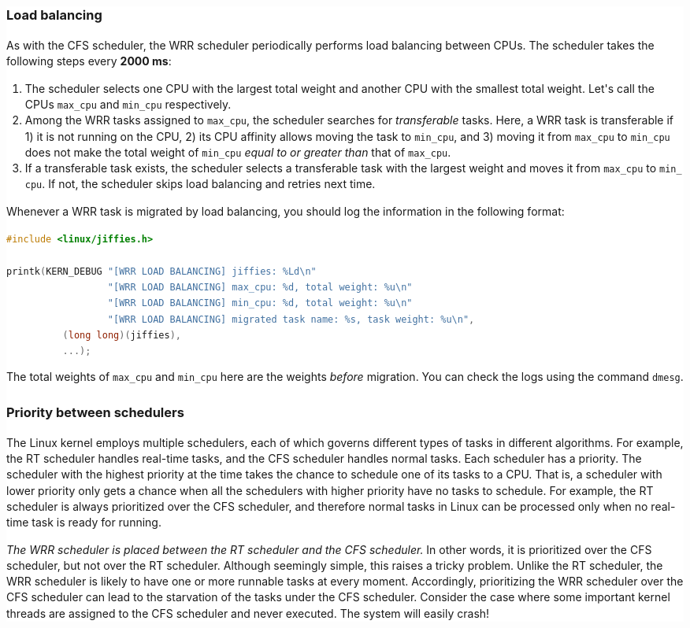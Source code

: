 
### Load balancing

As with the CFS scheduler, the WRR scheduler periodically performs load balancing between CPUs.
The scheduler takes the following steps every **2000 ms**:

1) The scheduler selects one CPU with the largest total weight and another CPU with the smallest total weight. Let's call the CPUs `max_cpu` and `min_cpu` respectively.
2) Among the WRR tasks assigned to `max_cpu`, the scheduler searches for *transferable* tasks. Here, a WRR task is transferable if 1) it is not running on the CPU, 2) its CPU affinity allows moving the task to `min_cpu`, and 3) moving it from `max_cpu` to `min_cpu` does not make the total weight of `min_cpu` *equal to or greater than* that of `max_cpu`.
3) If a transferable task exists, the scheduler selects a transferable task with the largest weight and moves it from `max_cpu` to `min_cpu`. If not, the scheduler skips load balancing and retries next time.

Whenever a WRR task is migrated by load balancing, you should log the information in the following format:

```c
#include <linux/jiffies.h>

printk(KERN_DEBUG "[WRR LOAD BALANCING] jiffies: %Ld\n"
                  "[WRR LOAD BALANCING] max_cpu: %d, total weight: %u\n"
                  "[WRR LOAD BALANCING] min_cpu: %d, total weight: %u\n"
                  "[WRR LOAD BALANCING] migrated task name: %s, task weight: %u\n",
		  (long long)(jiffies),
		  ...);
```

The total weights of `max_cpu` and `min_cpu` here are the weights *before* migration.
You can check the logs using the command `dmesg`.


### Priority between schedulers

The Linux kernel employs multiple schedulers, each of which governs different types of tasks in different algorithms.
For example, the RT scheduler handles real-time tasks, and the CFS scheduler handles normal tasks.
Each scheduler has a priority.
The scheduler with the highest priority at the time takes the chance to schedule one of its tasks to a CPU.
That is, a scheduler with lower priority only gets a chance when all the schedulers with higher priority have no tasks to schedule.
For example, the RT scheduler is always prioritized over the CFS scheduler, and therefore normal tasks in Linux can be processed only when no real-time task is ready for running.

*The WRR scheduler is placed between the RT scheduler and the CFS scheduler.*
In other words, it is prioritized over the CFS scheduler, but not over the RT scheduler.
Although seemingly simple, this raises a tricky problem.
Unlike the RT scheduler, the WRR scheduler is likely to have one or more runnable tasks at every moment.
Accordingly, prioritizing the WRR scheduler over the CFS scheduler can lead to the starvation of the tasks under the CFS scheduler.
Consider the case where some important kernel threads are assigned to the CFS scheduler and never executed.
The system will easily crash!
